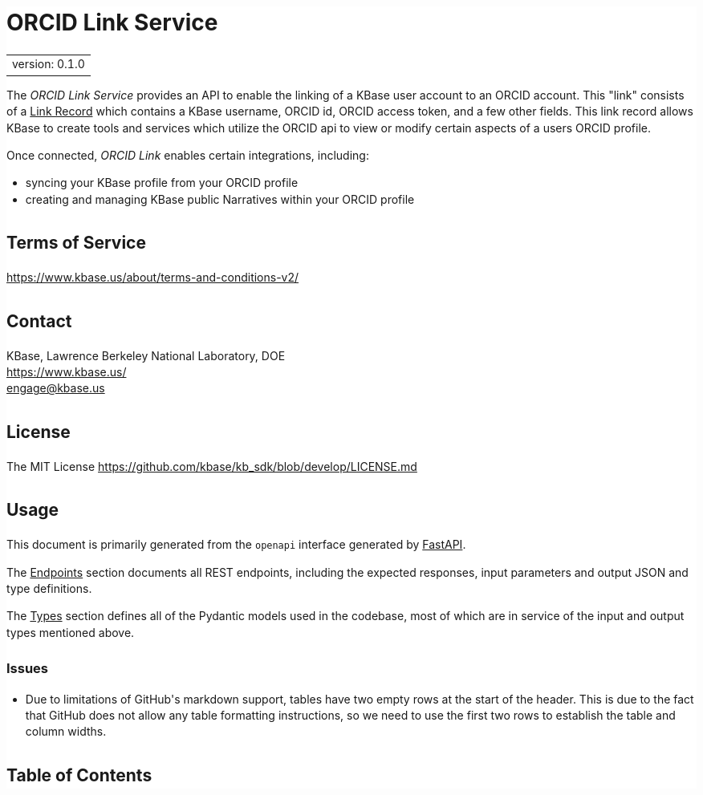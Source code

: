<a name="header_orcid-link-service"></a>
# ORCID Link Service
<table><tr><td>version: 0.1.0</td></tr></table>


The *ORCID Link Service* provides an API to enable the linking of a KBase
 user account to an ORCID account. This "link" consists of a [Link
 Record](#user-content-header_type_linkrecord) which contains a KBase username, ORCID
 id, ORCID access token, and a few other fields. This link record allows KBase to create
 tools and services which utilize the ORCID api to view or modify certain aspects of a
 users ORCID profile.

Once connected, *ORCID Link* enables certain integrations, including:

- syncing your KBase profile from your ORCID profile
- creating and managing KBase public Narratives within your ORCID profile
<a name="header_terms-of-service"></a>
## Terms of Service
<a href="https://www.kbase.us/about/terms-and-conditions-v2/">https://www.kbase.us/about/terms-and-conditions-v2/</a>
<a name="header_contact"></a>
## Contact
KBase, Lawrence Berkeley National Laboratory, DOE  
<a href="https://www.kbase.us/">https://www.kbase.us/</a>  
engage@kbase.us
<a name="header_license"></a>
## License
The MIT License
<a href="https://github.com/kbase/kb_sdk/blob/develop/LICENSE.md">https://github.com/kbase/kb_sdk/blob/develop/LICENSE.md</a>
## Usage

This document is primarily generated from the `openapi` interface generated 
by <a href="https://fastapi.tiangolo.com">FastAPI</a>.

The [Endpoints](#user-content-header_endpoints) section documents all REST endpoints, including the 
expected responses, input parameters and output JSON and type definitions.

The [Types](#user-content-header_types) section defines all of the Pydantic models used in the codebase, 
most of which are in service of the input and output types mentioned above.

### Issues

- Due to limitations of GitHub's markdown support, tables have two empty rows at the start of the header. This is due to the fact that GitHub does not allow any table formatting instructions, so we need to use the first two rows to establish the table and column widths. 

## Table of Contents    
